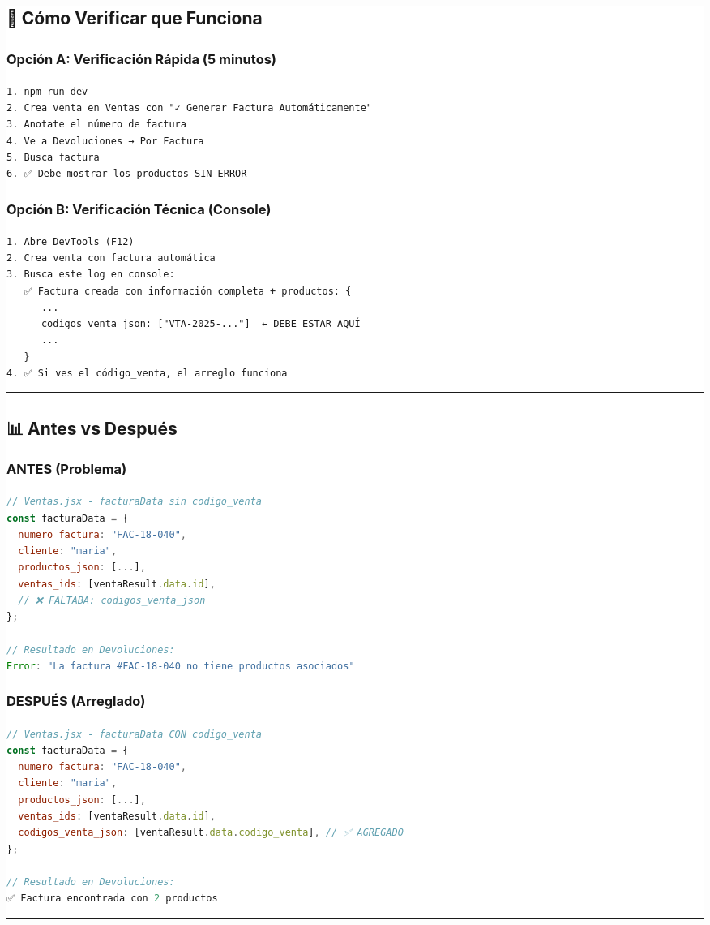 
## 🧪 Cómo Verificar que Funciona

### Opción A: Verificación Rápida (5 minutos)
```
1. npm run dev
2. Crea venta en Ventas con "✓ Generar Factura Automáticamente"
3. Anotate el número de factura
4. Ve a Devoluciones → Por Factura
5. Busca factura
6. ✅ Debe mostrar los productos SIN ERROR
```

### Opción B: Verificación Técnica (Console)
```
1. Abre DevTools (F12)
2. Crea venta con factura automática
3. Busca este log en console:
   ✅ Factura creada con información completa + productos: {
      ...
      codigos_venta_json: ["VTA-2025-..."]  ← DEBE ESTAR AQUÍ
      ...
   }
4. ✅ Si ves el código_venta, el arreglo funciona
```

---

## 📊 Antes vs Después

### ANTES (Problema)
```javascript
// Ventas.jsx - facturaData sin codigo_venta
const facturaData = {
  numero_factura: "FAC-18-040",
  cliente: "maria",
  productos_json: [...],
  ventas_ids: [ventaResult.data.id],
  // ❌ FALTABA: codigos_venta_json
};

// Resultado en Devoluciones:
Error: "La factura #FAC-18-040 no tiene productos asociados"
```

### DESPUÉS (Arreglado)
```javascript
// Ventas.jsx - facturaData CON codigo_venta
const facturaData = {
  numero_factura: "FAC-18-040",
  cliente: "maria",
  productos_json: [...],
  ventas_ids: [ventaResult.data.id],
  codigos_venta_json: [ventaResult.data.codigo_venta], // ✅ AGREGADO
};

// Resultado en Devoluciones:
✅ Factura encontrada con 2 productos
```

---